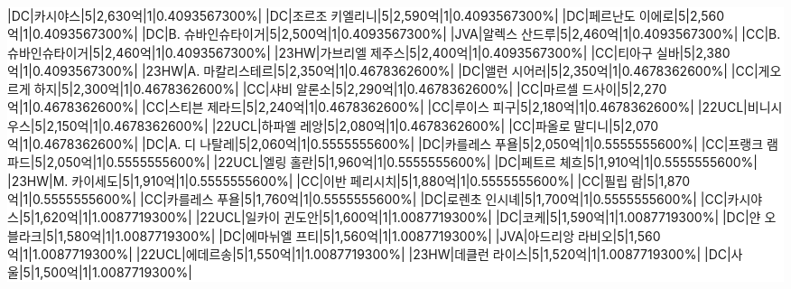 |DC|카시야스|5|2,630억|1|0.4093567300%|
|DC|조르조 키엘리니|5|2,590억|1|0.4093567300%|
|DC|페르난도 이에로|5|2,560억|1|0.4093567300%|
|DC|B. 슈바인슈타이거|5|2,500억|1|0.4093567300%|
|JVA|알렉스 산드루|5|2,460억|1|0.4093567300%|
|CC|B. 슈바인슈타이거|5|2,460억|1|0.4093567300%|
|23HW|가브리엘 제주스|5|2,400억|1|0.4093567300%|
|CC|티아구 실바|5|2,380억|1|0.4093567300%|
|23HW|A. 마칼리스테르|5|2,350억|1|0.4678362600%|
|DC|앨런 시어러|5|2,350억|1|0.4678362600%|
|CC|게오르게 하지|5|2,300억|1|0.4678362600%|
|CC|샤비 알론소|5|2,290억|1|0.4678362600%|
|CC|마르셀 드사이|5|2,270억|1|0.4678362600%|
|CC|스티븐 제라드|5|2,240억|1|0.4678362600%|
|CC|루이스 피구|5|2,180억|1|0.4678362600%|
|22UCL|비니시우스|5|2,150억|1|0.4678362600%|
|22UCL|하파엘 레앙|5|2,080억|1|0.4678362600%|
|CC|파올로 말디니|5|2,070억|1|0.4678362600%|
|DC|A. 디 나탈레|5|2,060억|1|0.5555555600%|
|DC|카를레스 푸욜|5|2,050억|1|0.5555555600%|
|CC|프랭크 램파드|5|2,050억|1|0.5555555600%|
|22UCL|엘링 홀란|5|1,960억|1|0.5555555600%|
|DC|페트르 체흐|5|1,910억|1|0.5555555600%|
|23HW|M. 카이세도|5|1,910억|1|0.5555555600%|
|CC|이반 페리시치|5|1,880억|1|0.5555555600%|
|CC|필립 람|5|1,870억|1|0.5555555600%|
|CC|카를레스 푸욜|5|1,760억|1|0.5555555600%|
|DC|로렌초 인시녜|5|1,700억|1|0.5555555600%|
|CC|카시야스|5|1,620억|1|1.0087719300%|
|22UCL|일카이 귄도안|5|1,600억|1|1.0087719300%|
|DC|코케|5|1,590억|1|1.0087719300%|
|DC|얀 오블라크|5|1,580억|1|1.0087719300%|
|DC|에마뉘엘 프티|5|1,560억|1|1.0087719300%|
|JVA|아드리앙 라비오|5|1,560억|1|1.0087719300%|
|22UCL|에데르송|5|1,550억|1|1.0087719300%|
|23HW|데클런 라이스|5|1,520억|1|1.0087719300%|
|DC|사울|5|1,500억|1|1.0087719300%|